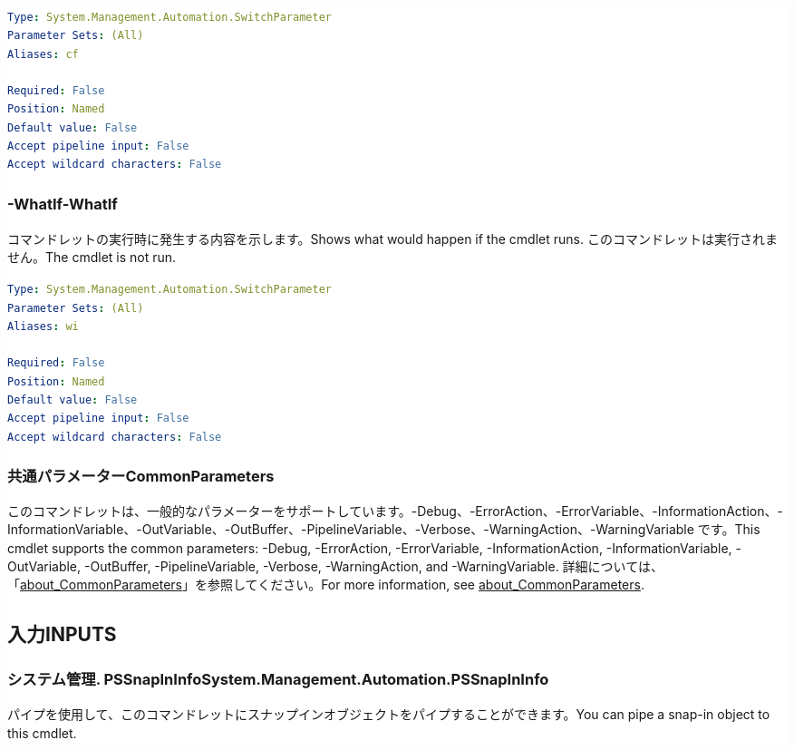 ```yaml
Type: System.Management.Automation.SwitchParameter
Parameter Sets: (All)
Aliases: cf

Required: False
Position: Named
Default value: False
Accept pipeline input: False
Accept wildcard characters: False
```

### <span data-ttu-id="a2b2e-131">-WhatIf</span><span class="sxs-lookup"><span data-stu-id="a2b2e-131">-WhatIf</span></span>
<span data-ttu-id="a2b2e-132">コマンドレットの実行時に発生する内容を示します。</span><span class="sxs-lookup"><span data-stu-id="a2b2e-132">Shows what would happen if the cmdlet runs.</span></span>
<span data-ttu-id="a2b2e-133">このコマンドレットは実行されません。</span><span class="sxs-lookup"><span data-stu-id="a2b2e-133">The cmdlet is not run.</span></span>

```yaml
Type: System.Management.Automation.SwitchParameter
Parameter Sets: (All)
Aliases: wi

Required: False
Position: Named
Default value: False
Accept pipeline input: False
Accept wildcard characters: False
```

### <span data-ttu-id="a2b2e-134">共通パラメーター</span><span class="sxs-lookup"><span data-stu-id="a2b2e-134">CommonParameters</span></span>
<span data-ttu-id="a2b2e-135">このコマンドレットは、一般的なパラメーターをサポートしています。-Debug、-ErrorAction、-ErrorVariable、-InformationAction、-InformationVariable、-OutVariable、-OutBuffer、-PipelineVariable、-Verbose、-WarningAction、-WarningVariable です。</span><span class="sxs-lookup"><span data-stu-id="a2b2e-135">This cmdlet supports the common parameters: -Debug, -ErrorAction, -ErrorVariable, -InformationAction, -InformationVariable, -OutVariable, -OutBuffer, -PipelineVariable, -Verbose, -WarningAction, and -WarningVariable.</span></span> <span data-ttu-id="a2b2e-136">詳細については、「[about_CommonParameters](https://go.microsoft.com/fwlink/?LinkID=113216)」を参照してください。</span><span class="sxs-lookup"><span data-stu-id="a2b2e-136">For more information, see [about_CommonParameters](https://go.microsoft.com/fwlink/?LinkID=113216).</span></span>

## <span data-ttu-id="a2b2e-137">入力</span><span class="sxs-lookup"><span data-stu-id="a2b2e-137">INPUTS</span></span>

### <span data-ttu-id="a2b2e-138">システム管理. PSSnapInInfo</span><span class="sxs-lookup"><span data-stu-id="a2b2e-138">System.Management.Automation.PSSnapInInfo</span></span>
<span data-ttu-id="a2b2e-139">パイプを使用して、このコマンドレットにスナップインオブジェクトをパイプすることができます。</span><span class="sxs-lookup"><span data-stu-id="a2b2e-139">You can pipe a snap-in object to this cmdlet.</span></span>

